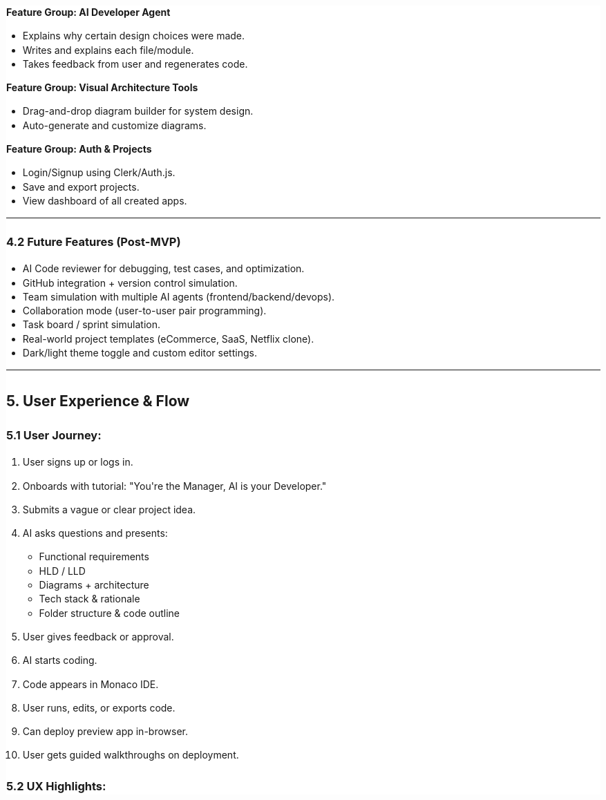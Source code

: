 **Feature Group: AI Developer Agent**

* Explains why certain design choices were made.
* Writes and explains each file/module.
* Takes feedback from user and regenerates code.

**Feature Group: Visual Architecture Tools**

* Drag-and-drop diagram builder for system design.
* Auto-generate and customize diagrams.

**Feature Group: Auth & Projects**

* Login/Signup using Clerk/Auth.js.
* Save and export projects.
* View dashboard of all created apps.

---

### 4.2 Future Features (Post-MVP)

* AI Code reviewer for debugging, test cases, and optimization.
* GitHub integration + version control simulation.
* Team simulation with multiple AI agents (frontend/backend/devops).
* Collaboration mode (user-to-user pair programming).
* Task board / sprint simulation.
* Real-world project templates (eCommerce, SaaS, Netflix clone).
* Dark/light theme toggle and custom editor settings.

---

## 5. User Experience & Flow

### 5.1 User Journey:

1. User signs up or logs in.
2. Onboards with tutorial: "You're the Manager, AI is your Developer."
3. Submits a vague or clear project idea.
4. AI asks questions and presents:

   * Functional requirements
   * HLD / LLD
   * Diagrams + architecture
   * Tech stack & rationale
   * Folder structure & code outline
5. User gives feedback or approval.
6. AI starts coding.
7. Code appears in Monaco IDE.
8. User runs, edits, or exports code.
9. Can deploy preview app in-browser.
10. User gets guided walkthroughs on deployment.

### 5.2 UX Highlights:
